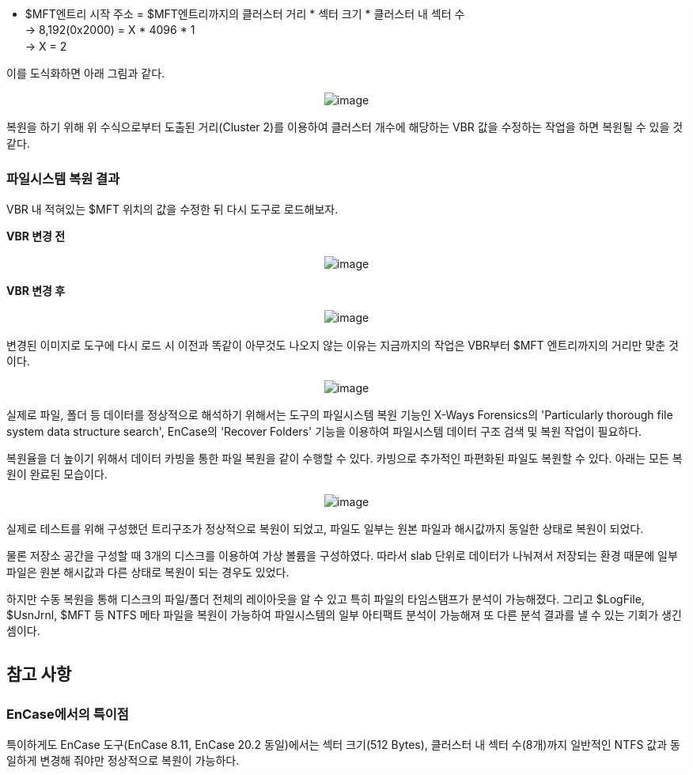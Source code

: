 - $MFT엔트리 시작 주소 = $MFT엔트리까지의 클러스터 거리 * 섹터 크기 * 클러스터 내 섹터 수  
  → 8,192(0x2000) = X * 4096 * 1  
  → X = 2

이를 도식화하면 아래 그림과 같다.
<p align="center">
  <img src="https://i.imgur.com/FV3Koyo.png" alt="image"/>
</p>

복원을 하기 위해 위 수식으로부터 도출된 거리(Cluster 2)를 이용하여 클러스터 개수에 해당하는 VBR 값을 수정하는 작업을 하면 복원될 수 있을 것 같다.


### 파일시스템 복원 결과
VBR 내 적혀있는 $MFT 위치의 값을 수정한 뒤 다시 도구로 로드해보자.

**VBR 변경 전**
<p align="center">
  <img src="https://i.imgur.com/4ilT0sn.png" alt="image"/>
</p>

**VBR 변경 후**
<p align="center">
  <img src="https://i.imgur.com/O4FolSg.png" alt="image"/>
</p>

변경된 이미지로 도구에 다시 로드 시 이전과 똑같이 아무것도 나오지 않는 이유는 지금까지의 작업은 VBR부터 $MFT 엔트리까지의 거리만 맞춘 것이다. 

<p align="center">
  <img src="https://i.imgur.com/UjeUAlS.png" alt="image"/>
</p>

실제로 파일, 폴더 등 데이터를 정상적으로 해석하기 위해서는 도구의 파일시스템 복원 기능인 X-Ways Forensics의 'Particularly thorough file system data structure search', EnCase의 'Recover Folders' 기능을 이용하여 파일시스템 데이터 구조 검색 및 복원 작업이 필요하다.

복원율을 더 높이기 위해서 데이터 카빙을 통한 파일 복원을 같이 수행할 수 있다. 카빙으로 추가적인 파편화된 파일도 복원할 수 있다. 아래는 모든 복원이 완료된 모습이다.

<p align="center">
  <img src="https://i.imgur.com/wQtxM2d.png" alt="image"/>
</p>

실제로 테스트를 위해 구성했던 트리구조가 정상적으로 복원이 되었고, 파일도 일부는 원본 파일과 해시값까지 동일한 상태로 복원이 되었다.

물론 저장소 공간을 구성할 때 3개의 디스크를 이용하여 가상 볼륨을 구성하였다. 따라서 slab 단위로 데이터가 나눠져서 저장되는 환경 때문에 일부 파일은 원본 해시값과 다른 상태로 복원이 되는 경우도 있었다.

하지만 수동 복원을 통해 디스크의 파일/폴더 전체의 레이아웃을 알 수 있고 특히 파일의 타임스탬프가 분석이 가능해졌다. 그리고 $LogFile, $UsnJrnl, $MFT 등 NTFS 메타 파일을 복원이 가능하여 파일시스템의 일부 아티팩트 분석이 가능해져 또 다른 분석 결과를 낼 수 있는 기회가 생긴 셈이다.


## 참고 사항
### EnCase에서의 특이점
특이하게도 EnCase 도구(EnCase 8.11, EnCase 20.2 동일)에서는 섹터 크기(512 Bytes), 클러스터 내 섹터 수(8개)까지 일반적인 NTFS 값과 동일하게 변경해 줘야만 정상적으로 복원이 가능하다.

